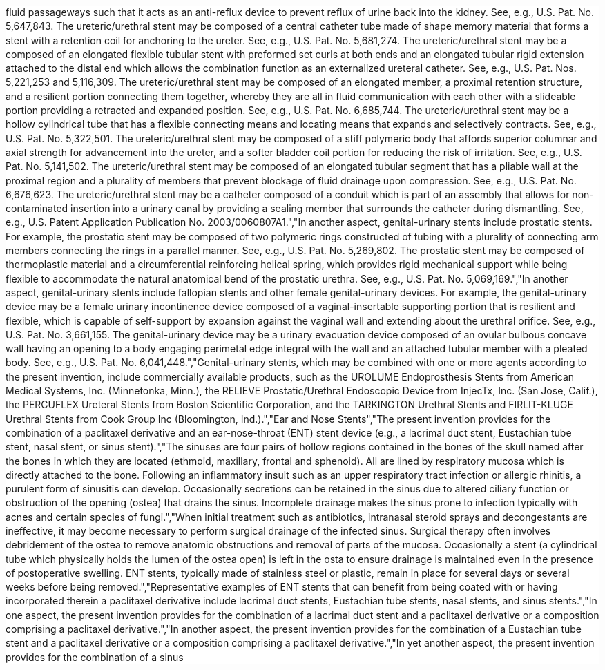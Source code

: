 fluid passageways such that it acts as an anti-reflux device to prevent reflux of urine back into the kidney. See, e.g., U.S. Pat. No. 5,647,843. The ureteric\/urethral stent may be composed of a central catheter tube made of shape memory material that forms a stent with a retention coil for anchoring to the ureter. See, e.g., U.S. Pat. No. 5,681,274. The ureteric\/urethral stent may be a composed of an elongated flexible tubular stent with preformed set curls at both ends and an elongated tubular rigid extension attached to the distal end which allows the combination function as an externalized ureteral catheter. See, e.g., U.S. Pat. Nos. 5,221,253 and 5,116,309. The ureteric\/urethral stent may be composed of an elongated member, a proximal retention structure, and a resilient portion connecting them together, whereby they are all in fluid communication with each other with a slideable portion providing a retracted and expanded position. See, e.g., U.S. Pat. No. 6,685,744. The ureteric\/urethral stent may be a hollow cylindrical tube that has a flexible connecting means and locating means that expands and selectively contracts. See, e.g., U.S. Pat. No. 5,322,501. The ureteric\/urethral stent may be composed of a stiff polymeric body that affords superior columnar and axial strength for advancement into the ureter, and a softer bladder coil portion for reducing the risk of irritation. See, e.g., U.S. Pat. No. 5,141,502. The ureteric\/urethral stent may be composed of an elongated tubular segment that has a pliable wall at the proximal region and a plurality of members that prevent blockage of fluid drainage upon compression. See, e.g., U.S. Pat. No. 6,676,623. The ureteric\/urethral stent may be a catheter composed of a conduit which is part of an assembly that allows for non-contaminated insertion into a urinary canal by providing a sealing member that surrounds the catheter during dismantling. See, e.g., U.S. Patent Application Publication No. 2003\/0060807A1.","In another aspect, genital-urinary stents include prostatic stents. For example, the prostatic stent may be composed of two polymeric rings constructed of tubing with a plurality of connecting arm members connecting the rings in a parallel manner. See, e.g., U.S. Pat. No. 5,269,802. The prostatic stent may be composed of thermoplastic material and a circumferential reinforcing helical spring, which provides rigid mechanical support while being flexible to accommodate the natural anatomical bend of the prostatic urethra. See, e.g., U.S. Pat. No. 5,069,169.","In another aspect, genital-urinary stents include fallopian stents and other female genital-urinary devices. For example, the genital-urinary device may be a female urinary incontinence device composed of a vaginal-insertable supporting portion that is resilient and flexible, which is capable of self-support by expansion against the vaginal wall and extending about the urethral orifice. See, e.g., U.S. Pat. No. 3,661,155. The genital-urinary device may be a urinary evacuation device composed of an ovular bulbous concave wall having an opening to a body engaging perimetal edge integral with the wall and an attached tubular member with a pleated body. See, e.g., U.S. Pat. No. 6,041,448.","Genital-urinary stents, which may be combined with one or more agents according to the present invention, include commercially available products, such as the UROLUME Endoprosthesis Stents from American Medical Systems, Inc. (Minnetonka, Minn.), the RELIEVE Prostatic\/Urethral Endoscopic Device from InjecTx, Inc. (San Jose, Calif.), the PERCUFLEX Ureteral Stents from Boston Scientific Corporation, and the TARKINGTON Urethral Stents and FIRLIT-KLUGE Urethral Stents from Cook Group Inc (Bloomington, Ind.).","Ear and Nose Stents","The present invention provides for the combination of a paclitaxel derivative and an ear-nose-throat (ENT) stent device (e.g., a lacrimal duct stent, Eustachian tube stent, nasal stent, or sinus stent).","The sinuses are four pairs of hollow regions contained in the bones of the skull named after the bones in which they are located (ethmoid, maxillary, frontal and sphenoid). All are lined by respiratory mucosa which is directly attached to the bone. Following an inflammatory insult such as an upper respiratory tract infection or allergic rhinitis, a purulent form of sinusitis can develop. Occasionally secretions can be retained in the sinus due to altered ciliary function or obstruction of the opening (ostea) that drains the sinus. Incomplete drainage makes the sinus prone to infection typically with acnes and certain species of fungi.","When initial treatment such as antibiotics, intranasal steroid sprays and decongestants are ineffective, it may become necessary to perform surgical drainage of the infected sinus. Surgical therapy often involves debridement of the ostea to remove anatomic obstructions and removal of parts of the mucosa. Occasionally a stent (a cylindrical tube which physically holds the lumen of the ostea open) is left in the osta to ensure drainage is maintained even in the presence of postoperative swelling. ENT stents, typically made of stainless steel or plastic, remain in place for several days or several weeks before being removed.","Representative examples of ENT stents that can benefit from being coated with or having incorporated therein a paclitaxel derivative include lacrimal duct stents, Eustachian tube stents, nasal stents, and sinus stents.","In one aspect, the present invention provides for the combination of a lacrimal duct stent and a paclitaxel derivative or a composition comprising a paclitaxel derivative.","In another aspect, the present invention provides for the combination of a Eustachian tube stent and a paclitaxel derivative or a composition comprising a paclitaxel derivative.","In yet another aspect, the present invention provides for the combination of a sinus